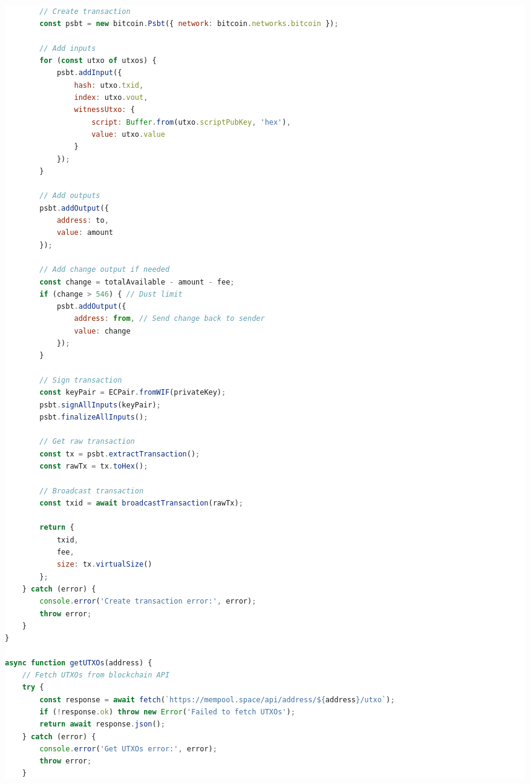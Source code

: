 ```javascript
        // Create transaction
        const psbt = new bitcoin.Psbt({ network: bitcoin.networks.bitcoin });
        
        // Add inputs
        for (const utxo of utxos) {
            psbt.addInput({
                hash: utxo.txid,
                index: utxo.vout,
                witnessUtxo: {
                    script: Buffer.from(utxo.scriptPubKey, 'hex'),
                    value: utxo.value
                }
            });
        }
        
        // Add outputs
        psbt.addOutput({
            address: to,
            value: amount
        });
        
        // Add change output if needed
        const change = totalAvailable - amount - fee;
        if (change > 546) { // Dust limit
            psbt.addOutput({
                address: from, // Send change back to sender
                value: change
            });
        }
        
        // Sign transaction
        const keyPair = ECPair.fromWIF(privateKey);
        psbt.signAllInputs(keyPair);
        psbt.finalizeAllInputs();
        
        // Get raw transaction
        const tx = psbt.extractTransaction();
        const rawTx = tx.toHex();
        
        // Broadcast transaction
        const txid = await broadcastTransaction(rawTx);
        
        return {
            txid,
            fee,
            size: tx.virtualSize()
        };
    } catch (error) {
        console.error('Create transaction error:', error);
        throw error;
    }
}

async function getUTXOs(address) {
    // Fetch UTXOs from blockchain API
    try {
        const response = await fetch(`https://mempool.space/api/address/${address}/utxo`);
        if (!response.ok) throw new Error('Failed to fetch UTXOs');
        return await response.json();
    } catch (error) {
        console.error('Get UTXOs error:', error);
        throw error;
    }
```